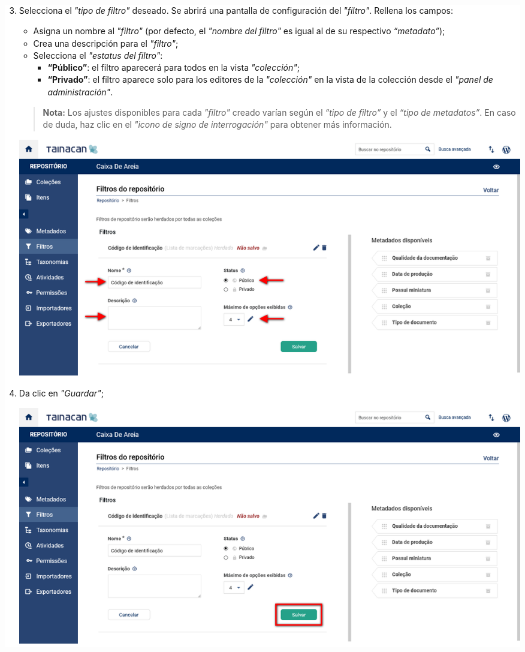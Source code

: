 3. Selecciona el _"tipo de filtro"_ deseado. Se abrirá una pantalla de configuración del _"filtro"_. Rellena los campos:

   - Asigna un nombre al _"filtro"_ (por defecto, el _"nombre del filtro"_ es igual al de su respectivo _“metadato”_);
   - Crea una descripción para el _"filtro"_;
   - Selecciona el _"estatus del filtro"_:
     - **“Público”**: el filtro aparecerá para todos en la vista _"colección"_;
     - **“Privado”**: el filtro aparece solo para los editores de la _"colección"_ en la vista de la colección desde el _"panel de administración"_.

   > **Nota:** Los ajustes disponibles para cada _"filtro"_ creado varían según el _“tipo de filtro”_ y el _“tipo de metadatos”_. En caso de duda, haz clic en el _"icono de signo de interrogación"_ para obtener más información.

   ![Acesse o painel de controle](_assets\images\Criar_Filtro_Configuracoes.png)

4. Da clic en _"Guardar"_;

   ![Acesse o painel de controle](_assets\images\Criar_Filtro_Salvar.png)
